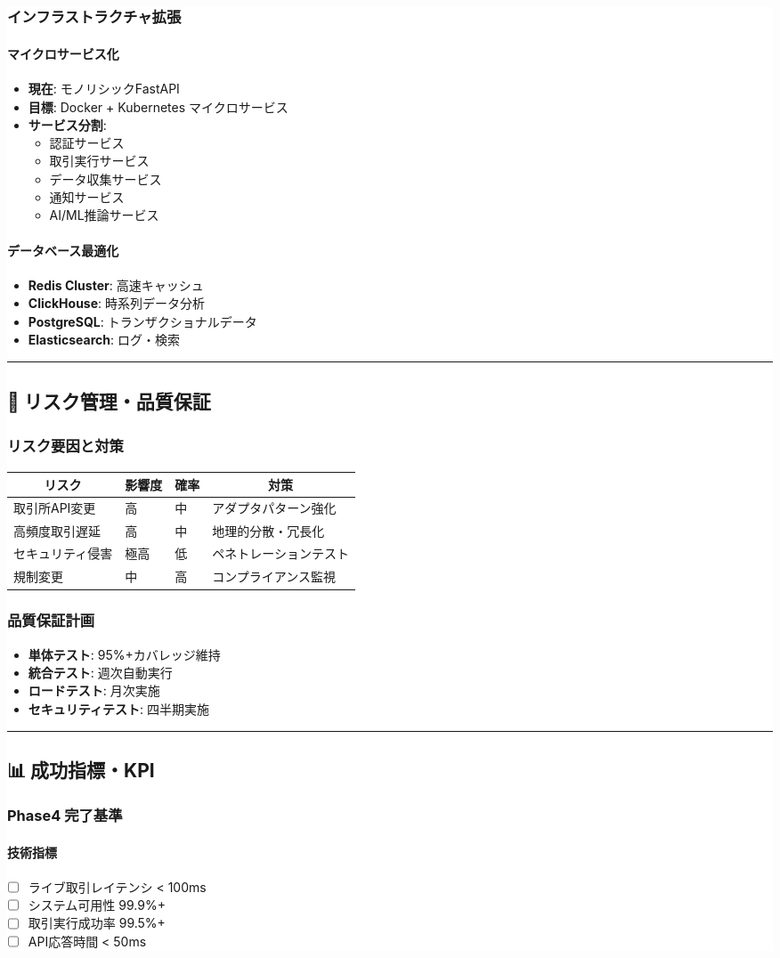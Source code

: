 ```mermaid
```

### インフラストラクチャ拡張

#### マイクロサービス化
- **現在**: モノリシックFastAPI
- **目標**: Docker + Kubernetes マイクロサービス
- **サービス分割**:
  - 認証サービス
  - 取引実行サービス
  - データ収集サービス
  - 通知サービス
  - AI/ML推論サービス

#### データベース最適化
- **Redis Cluster**: 高速キャッシュ
- **ClickHouse**: 時系列データ分析
- **PostgreSQL**: トランザクショナルデータ
- **Elasticsearch**: ログ・検索

---

## 🚨 リスク管理・品質保証

### リスク要因と対策

| リスク | 影響度 | 確率 | 対策 |
|-------|--------|------|------|
| 取引所API変更 | 高 | 中 | アダプタパターン強化 |
| 高頻度取引遅延 | 高 | 中 | 地理的分散・冗長化 |
| セキュリティ侵害 | 極高 | 低 | ペネトレーションテスト |
| 規制変更 | 中 | 高 | コンプライアンス監視 |

### 品質保証計画
- **単体テスト**: 95%+カバレッジ維持
- **統合テスト**: 週次自動実行
- **ロードテスト**: 月次実施
- **セキュリティテスト**: 四半期実施

---

## 📊 成功指標・KPI

### Phase4 完了基準

#### 技術指標
- [ ] ライブ取引レイテンシ < 100ms
- [ ] システム可用性 99.9%+
- [ ] 取引実行成功率 99.5%+
- [ ] API応答時間 < 50ms
